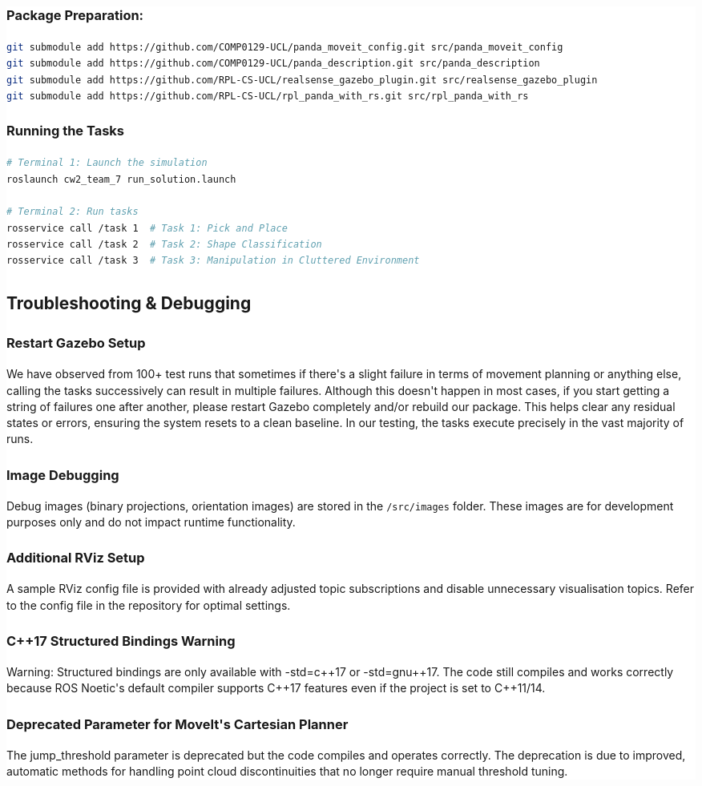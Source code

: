 
### Package Preparation:
```bash
git submodule add https://github.com/COMP0129-UCL/panda_moveit_config.git src/panda_moveit_config
git submodule add https://github.com/COMP0129-UCL/panda_description.git src/panda_description
git submodule add https://github.com/RPL-CS-UCL/realsense_gazebo_plugin.git src/realsense_gazebo_plugin 
git submodule add https://github.com/RPL-CS-UCL/rpl_panda_with_rs.git src/rpl_panda_with_rs
```

### Running the Tasks
```bash
# Terminal 1: Launch the simulation
roslaunch cw2_team_7 run_solution.launch

# Terminal 2: Run tasks
rosservice call /task 1  # Task 1: Pick and Place
rosservice call /task 2  # Task 2: Shape Classification
rosservice call /task 3  # Task 3: Manipulation in Cluttered Environment
```

## Troubleshooting & Debugging

### Restart Gazebo Setup

We have observed from 100+ test runs that sometimes if there's a slight failure in terms of movement planning or anything else, calling the tasks successively can result in multiple failures. Although this doesn't happen in most cases, if you start getting a string of failures one after another, please restart Gazebo completely and/or rebuild our package. This helps clear any residual states or errors, ensuring the system resets to a clean baseline. In our testing, the tasks execute precisely in the vast majority of runs.

### Image Debugging
Debug images (binary projections, orientation images) are stored in the `/src/images` folder. These images are for development purposes only and do not impact runtime functionality.

### Additional RViz Setup
A sample RViz config file is provided with already adjusted topic subscriptions and disable unnecessary visualisation topics. Refer to the config file in the repository for optimal settings.

### C++17 Structured Bindings Warning
Warning: Structured bindings are only available with -std=c++17 or -std=gnu++17. The code still compiles and works correctly because ROS Noetic's default compiler supports C++17 features even if the project is set to C++11/14.

### Deprecated Parameter for MoveIt's Cartesian Planner
The jump_threshold parameter is deprecated but the code compiles and operates correctly. The deprecation is due to improved, automatic methods for handling point cloud discontinuities that no longer require manual threshold tuning.
